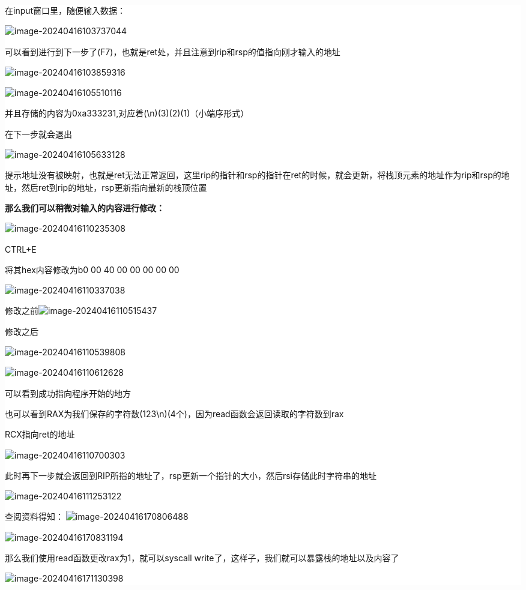 在input窗口里，随便输入数据：

![image-20240416103737044](${images}/image-20240416103737044.png)

可以看到进行到下一步了(F7)，也就是ret处，并且注意到rip和rsp的值指向刚才输入的地址

![image-20240416103859316](${images}/image-20240416103859316.png)

![image-20240416105510116](${images}/image-20240416105510116.png)

并且存储的内容为0xa333231,对应着(\n)(3)(2)(1)（小端序形式）

在下一步就会退出

![image-20240416105633128](${images}/image-20240416105633128.png)

提示地址没有被映射，也就是ret无法正常返回，这里rip的指针和rsp的指针在ret的时候，就会更新，将栈顶元素的地址作为rip和rsp的地址，然后ret到rip的地址，rsp更新指向最新的栈顶位置

**那么我们可以稍微对输入的内容进行修改：**

![image-20240416110235308](${images}/image-20240416110235308.png)

CTRL+E

将其hex内容修改为b0 00 40 00 00 00 00 00

![image-20240416110337038](${images}/image-20240416110337038.png)

修改之前![image-20240416110515437](${images}/image-20240416110515437.png)

修改之后

![image-20240416110539808](${images}/image-20240416110539808.png)

![image-20240416110612628](${images}/image-20240416110612628.png)

可以看到成功指向程序开始的地方

也可以看到RAX为我们保存的字符数(123\n)(4个)，因为read函数会返回读取的字符数到rax

RCX指向ret的地址

![image-20240416110700303](${images}/image-20240416110700303.png)

此时再下一步就会返回到RIP所指的地址了，rsp更新一个指针的大小，然后rsi存储此时字符串的地址

![image-20240416111253122](${images}/image-20240416111253122.png)

查阅资料得知：
![image-20240416170806488](${images}/image-20240416170806488.png)

![image-20240416170831194](${images}/image-20240416170831194.png)

那么我们使用read函数更改rax为1，就可以syscall write了，这样子，我们就可以暴露栈的地址以及内容了

![image-20240416171130398](${images}/image-20240416171130398.png)
